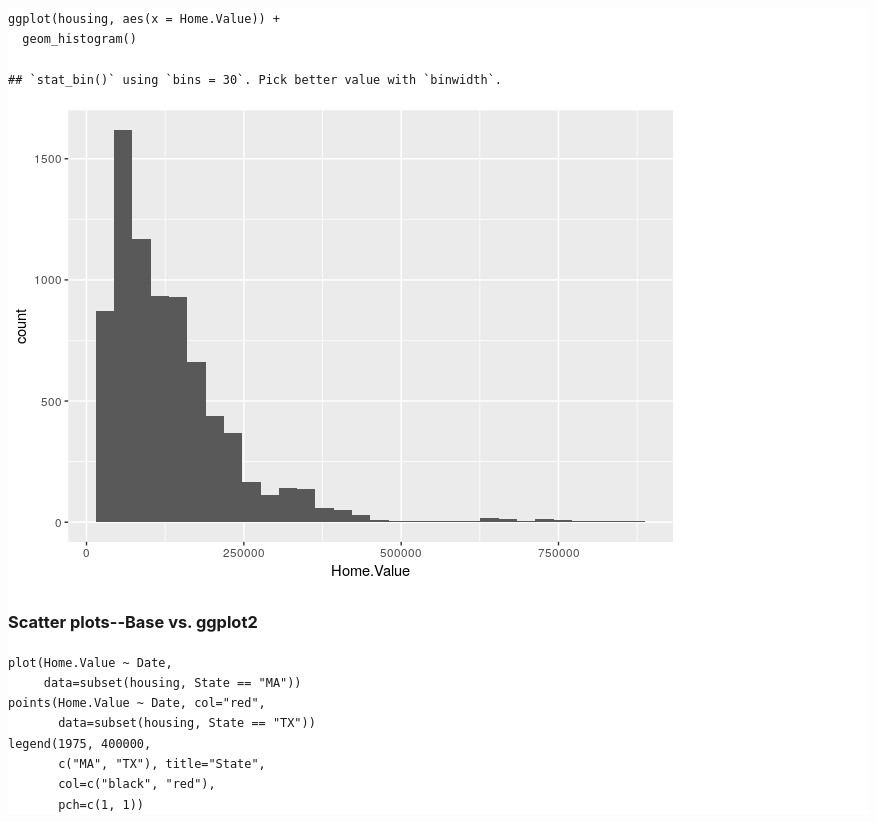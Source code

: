    ggplot(housing, aes(x = Home.Value)) +
      geom_histogram()

    ## `stat_bin()` using `bins = 30`. Pick better value with `binwidth`.

![](exercise-8_homework_files/figure-markdown_strict/unnamed-chunk-1-2.png)

### Scatter plots--Base vs. ggplot2

    plot(Home.Value ~ Date,
         data=subset(housing, State == "MA"))
    points(Home.Value ~ Date, col="red",
           data=subset(housing, State == "TX"))
    legend(1975, 400000,
           c("MA", "TX"), title="State",
           col=c("black", "red"),
           pch=c(1, 1))
